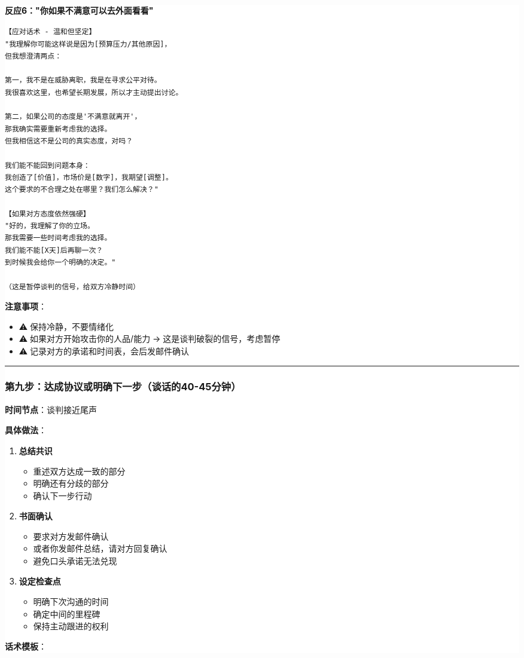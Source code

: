 **反应6："你如果不满意可以去外面看看"**
```
【应对话术 - 温和但坚定】
"我理解你可能这样说是因为[预算压力/其他原因]，
但我想澄清两点：

第一，我不是在威胁离职，我是在寻求公平对待。
我很喜欢这里，也希望长期发展，所以才主动提出讨论。

第二，如果公司的态度是'不满意就离开'，
那我确实需要重新考虑我的选择。
但我相信这不是公司的真实态度，对吗？

我们能不能回到问题本身：
我创造了[价值]，市场价是[数字]，我期望[调整]。
这个要求的不合理之处在哪里？我们怎么解决？"

【如果对方态度依然强硬】
"好的，我理解了你的立场。
那我需要一些时间考虑我的选择。
我们能不能[X天]后再聊一次？
到时候我会给你一个明确的决定。"

（这是暂停谈判的信号，给双方冷静时间）
```

**注意事项**：
- ⚠️ 保持冷静，不要情绪化
- ⚠️ 如果对方开始攻击你的人品/能力 → 这是谈判破裂的信号，考虑暂停
- ⚠️ 记录对方的承诺和时间表，会后发邮件确认

---

### 第九步：达成协议或明确下一步（谈话的40-45分钟）

**时间节点**：谈判接近尾声

**具体做法**：
1. **总结共识**
   - 重述双方达成一致的部分
   - 明确还有分歧的部分
   - 确认下一步行动

2. **书面确认**
   - 要求对方发邮件确认
   - 或者你发邮件总结，请对方回复确认
   - 避免口头承诺无法兑现

3. **设定检查点**
   - 明确下次沟通的时间
   - 确定中间的里程碑
   - 保持主动跟进的权利

**话术模板**：
